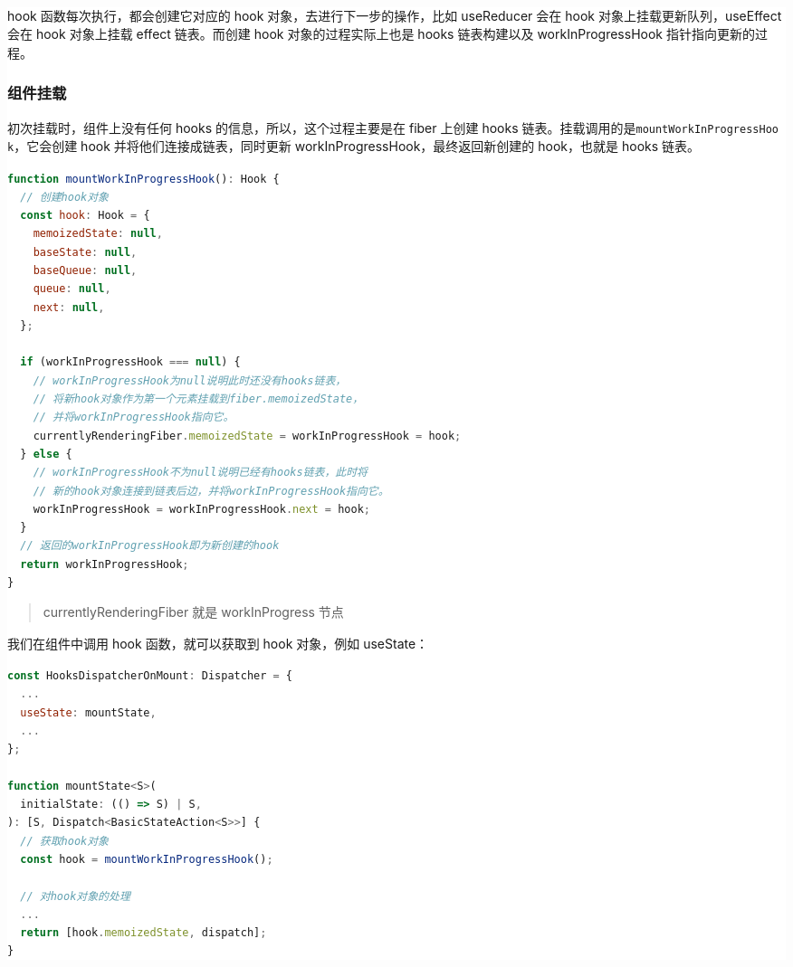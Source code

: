 hook 函数每次执行，都会创建它对应的 hook 对象，去进行下一步的操作，比如 useReducer 会在 hook 对象上挂载更新队列，useEffect 会在 hook 对象上挂载 effect 链表。而创建 hook 对象的过程实际上也是 hooks 链表构建以及 workInProgressHook 指针指向更新的过程。

### 组件挂载

初次挂载时，组件上没有任何 hooks 的信息，所以，这个过程主要是在 fiber 上创建 hooks 链表。挂载调用的是`mountWorkInProgressHook`，它会创建 hook 并将他们连接成链表，同时更新 workInProgressHook，最终返回新创建的 hook，也就是 hooks 链表。

```js
function mountWorkInProgressHook(): Hook {
  // 创建hook对象
  const hook: Hook = {
    memoizedState: null,
    baseState: null,
    baseQueue: null,
    queue: null,
    next: null,
  };

  if (workInProgressHook === null) {
    // workInProgressHook为null说明此时还没有hooks链表，
    // 将新hook对象作为第一个元素挂载到fiber.memoizedState，
    // 并将workInProgressHook指向它。
    currentlyRenderingFiber.memoizedState = workInProgressHook = hook;
  } else {
    // workInProgressHook不为null说明已经有hooks链表，此时将
    // 新的hook对象连接到链表后边，并将workInProgressHook指向它。
    workInProgressHook = workInProgressHook.next = hook;
  }
  // 返回的workInProgressHook即为新创建的hook
  return workInProgressHook;
}
```

> currentlyRenderingFiber 就是 workInProgress 节点

我们在组件中调用 hook 函数，就可以获取到 hook 对象，例如 useState：

```js
const HooksDispatcherOnMount: Dispatcher = {
  ...
  useState: mountState,
  ...
};

function mountState<S>(
  initialState: (() => S) | S,
): [S, Dispatch<BasicStateAction<S>>] {
  // 获取hook对象
  const hook = mountWorkInProgressHook();

  // 对hook对象的处理
  ...
  return [hook.memoizedState, dispatch];
}

```
